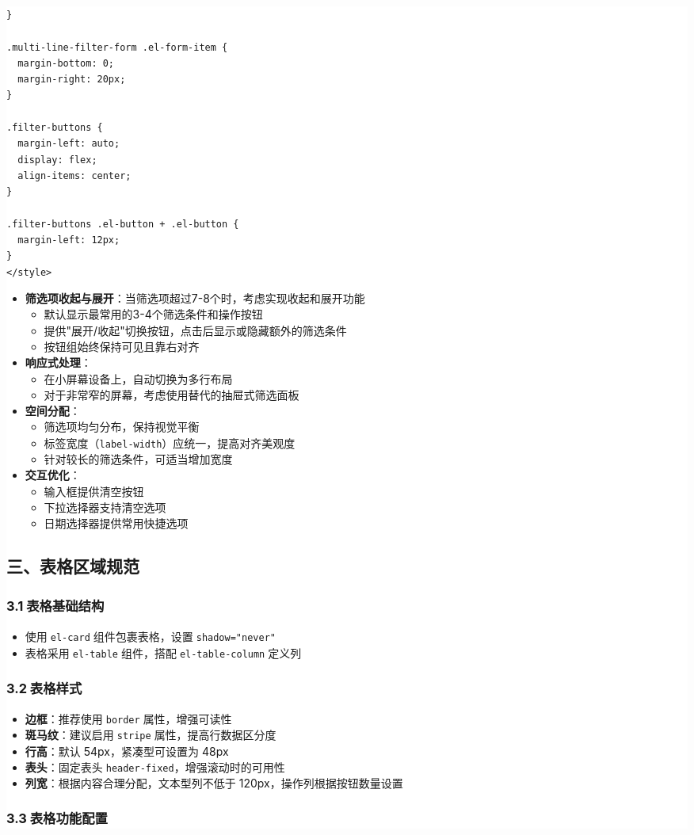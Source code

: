 ```vue
}

.multi-line-filter-form .el-form-item {
  margin-bottom: 0;
  margin-right: 20px;
}

.filter-buttons {
  margin-left: auto;
  display: flex;
  align-items: center;
}

.filter-buttons .el-button + .el-button {
  margin-left: 12px;
}
</style>
```
- **筛选项收起与展开**：当筛选项超过7-8个时，考虑实现收起和展开功能
  - 默认显示最常用的3-4个筛选条件和操作按钮
  - 提供"展开/收起"切换按钮，点击后显示或隐藏额外的筛选条件
  - 按钮组始终保持可见且靠右对齐
- **响应式处理**：
  - 在小屏幕设备上，自动切换为多行布局
  - 对于非常窄的屏幕，考虑使用替代的抽屉式筛选面板
- **空间分配**：
  - 筛选项均匀分布，保持视觉平衡
  - 标签宽度（`label-width`）应统一，提高对齐美观度
  - 针对较长的筛选条件，可适当增加宽度
- **交互优化**：
  - 输入框提供清空按钮
  - 下拉选择器支持清空选项
  - 日期选择器提供常用快捷选项

## 三、表格区域规范

### 3.1 表格基础结构

- 使用 `el-card` 组件包裹表格，设置 `shadow="never"`
- 表格采用 `el-table` 组件，搭配 `el-table-column` 定义列

### 3.2 表格样式

- **边框**：推荐使用 `border` 属性，增强可读性
- **斑马纹**：建议启用 `stripe` 属性，提高行数据区分度
- **行高**：默认 54px，紧凑型可设置为 48px
- **表头**：固定表头 `header-fixed`，增强滚动时的可用性
- **列宽**：根据内容合理分配，文本型列不低于 120px，操作列根据按钮数量设置

### 3.3 表格功能配置
